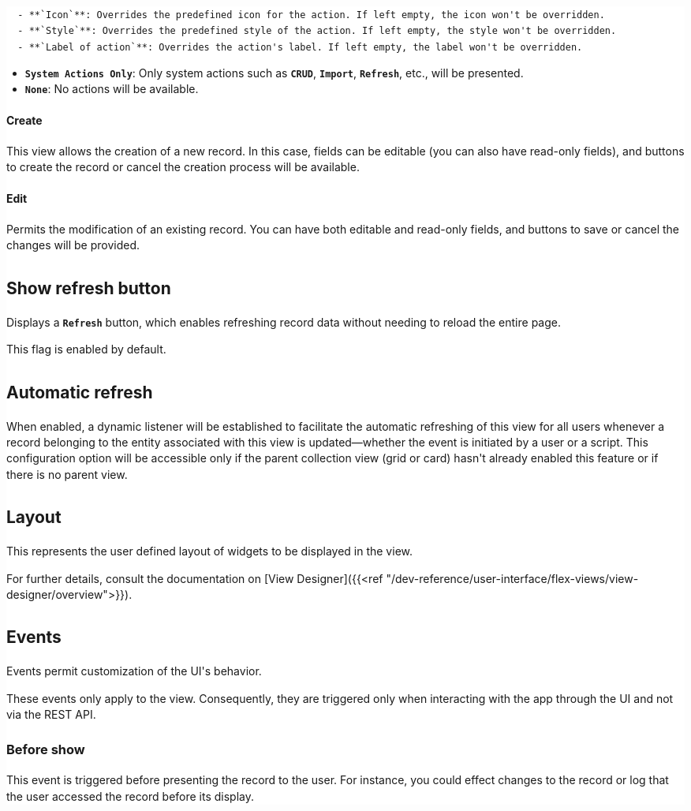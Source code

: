       - **`Icon`**: Overrides the predefined icon for the action. If left empty, the icon won't be overridden.
      - **`Style`**: Overrides the predefined style of the action. If left empty, the style won't be overridden.
      - **`Label of action`**: Overrides the action's label. If left empty, the label won't be overridden.
  - **`System Actions Only`**: Only system actions such as **`CRUD`**, **`Import`**, **`Refresh`**, etc., will be presented.
  - **`None`**: No actions will be available.

#### Create

This view allows the creation of a new record. In this case, fields can be editable (you can also have read-only fields), and buttons to create the record or cancel the creation process will be available. 

#### Edit

Permits the modification of an existing record. You can have both editable and read-only fields, and buttons to save or cancel the changes will be provided.

## **Show refresh button**

Displays a **`Refresh`** button, which enables refreshing record data without needing to reload the entire page.

This flag is enabled by default.

## **Automatic refresh**

When enabled, a dynamic listener will be established to facilitate the automatic refreshing of this view for all users whenever a record belonging to the entity associated with this view is updated—whether the event is initiated by a user or a script. This configuration option will be accessible only if the parent collection view (grid or card) hasn't already enabled this feature or if there is no parent view.

## **Layout**

This represents the user defined layout of widgets to be displayed in the view.

For further details, consult the documentation on [View Designer]({{<ref "/dev-reference/user-interface/flex-views/view-designer/overview">}}).

## **Events**

Events permit customization of the UI's behavior.

These events only apply to the view. Consequently, they are triggered only when interacting with the app through the UI and not via the REST API.

### Before show

This event is triggered before presenting the record to the user. For instance, you could effect changes to the record or log that the user accessed the record before its display.
